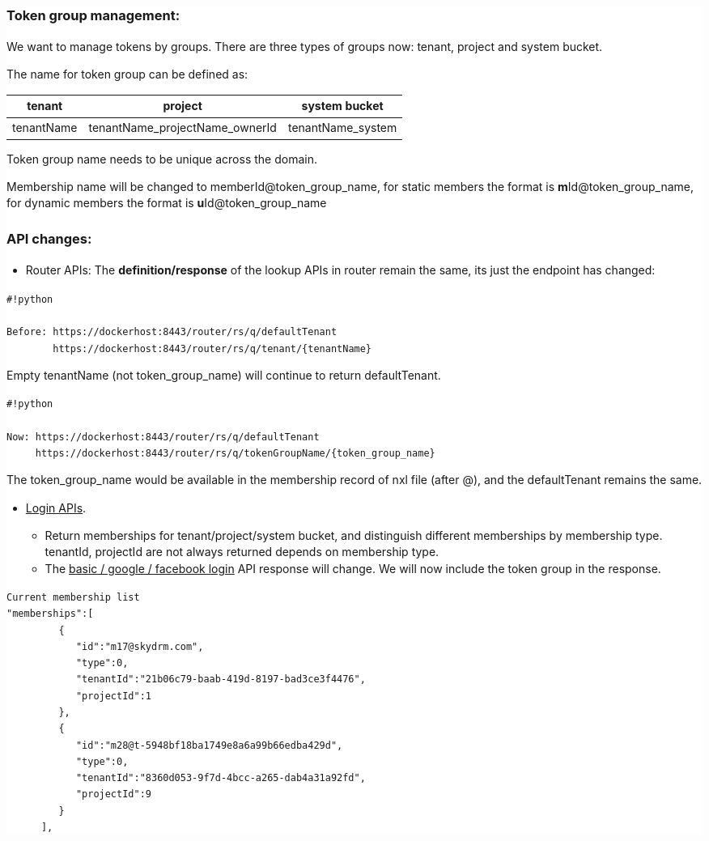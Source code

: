 ### Token group management:

We want to manage tokens by groups. There are three types of groups now: tenant, project and system bucket.

The name for token group can be defined as:

| tenant     |          project                 | system bucket     | 
|------------|----------------------------------|-------------------|
| tenantName | tenantName_projectName_ownerId | tenantName_system | 

Token group name needs to be unique across the domain.

Membership name will be changed to memberId@token_group_name, for static members the format is **m**Id@token_group_name, for dynamic members the format is **u**Id@token_group_name




### API changes:
 
* Router APIs: The **definition/response** of the lookup APIs in router remain the same, its just the endpoint has changed:


```
#!python

Before: https://dockerhost:8443/router/rs/q/defaultTenant
        https://dockerhost:8443/router/rs/q/tenant/{tenantName}
```


Empty tenantName (not token_group_name) will continue to return defaultTenant.


```
#!python

Now: https://dockerhost:8443/router/rs/q/defaultTenant
     https://dockerhost:8443/router/rs/q/tokenGroupName/{token_group_name}
```



The token_group_name would be available in the membership record of nxl file (after @), and the defaultTenant remains the same.

* [Login APIs](https://bitbucket.org/nxtlbs-devops/rightsmanagement-wiki/wiki/RMS/RESTful%20API/Login%20REST%20API).  
  
    * Return memberships for tenant/project/system bucket, and distinguish different memberships by membership type. tenantId, projectId are not always returned depends on membership type.
    * The [basic / google / facebook login](https://bitbucket.org/nxtlbs-devops/rightsmanagement-wiki/wiki/RMS/RESTful%20API/Login%20REST%20API#markdown-header-basic-login) API response will change. We will now include the token group in the response.  
```
Current membership list
"memberships":[
         {
            "id":"m17@skydrm.com",
            "type":0,
            "tenantId":"21b06c79-baab-419d-8197-bad3ce3f4476",
            "projectId":1
         },
         {
            "id":"m28@t-5948bf18ba1749e8a6a99b66edba429d",
            "type":0,
            "tenantId":"8360d053-9f7d-4bcc-a265-dab4a31a92fd",
            "projectId":9
         }
      ],
```